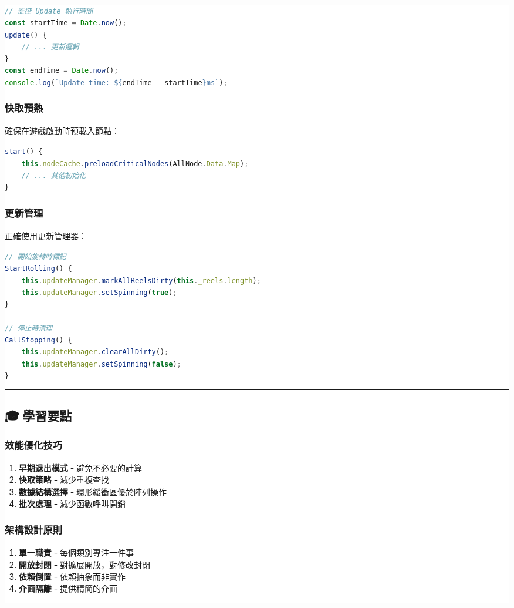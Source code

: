 ```typescript
// 監控 Update 執行時間
const startTime = Date.now();
update() {
    // ... 更新邏輯
}
const endTime = Date.now();
console.log(`Update time: ${endTime - startTime}ms`);
```

### 快取預熱

確保在遊戲啟動時預載入節點：

```typescript
start() {
    this.nodeCache.preloadCriticalNodes(AllNode.Data.Map);
    // ... 其他初始化
}
```

### 更新管理

正確使用更新管理器：

```typescript
// 開始旋轉時標記
StartRolling() {
    this.updateManager.markAllReelsDirty(this._reels.length);
    this.updateManager.setSpinning(true);
}

// 停止時清理
CallStopping() {
    this.updateManager.clearAllDirty();
    this.updateManager.setSpinning(false);
}
```

---

## 🎓 學習要點

### 效能優化技巧

1. **早期退出模式** - 避免不必要的計算
2. **快取策略** - 減少重複查找
3. **數據結構選擇** - 環形緩衝區優於陣列操作
4. **批次處理** - 減少函數呼叫開銷

### 架構設計原則

1. **單一職責** - 每個類別專注一件事
2. **開放封閉** - 對擴展開放，對修改封閉
3. **依賴倒置** - 依賴抽象而非實作
4. **介面隔離** - 提供精簡的介面

---